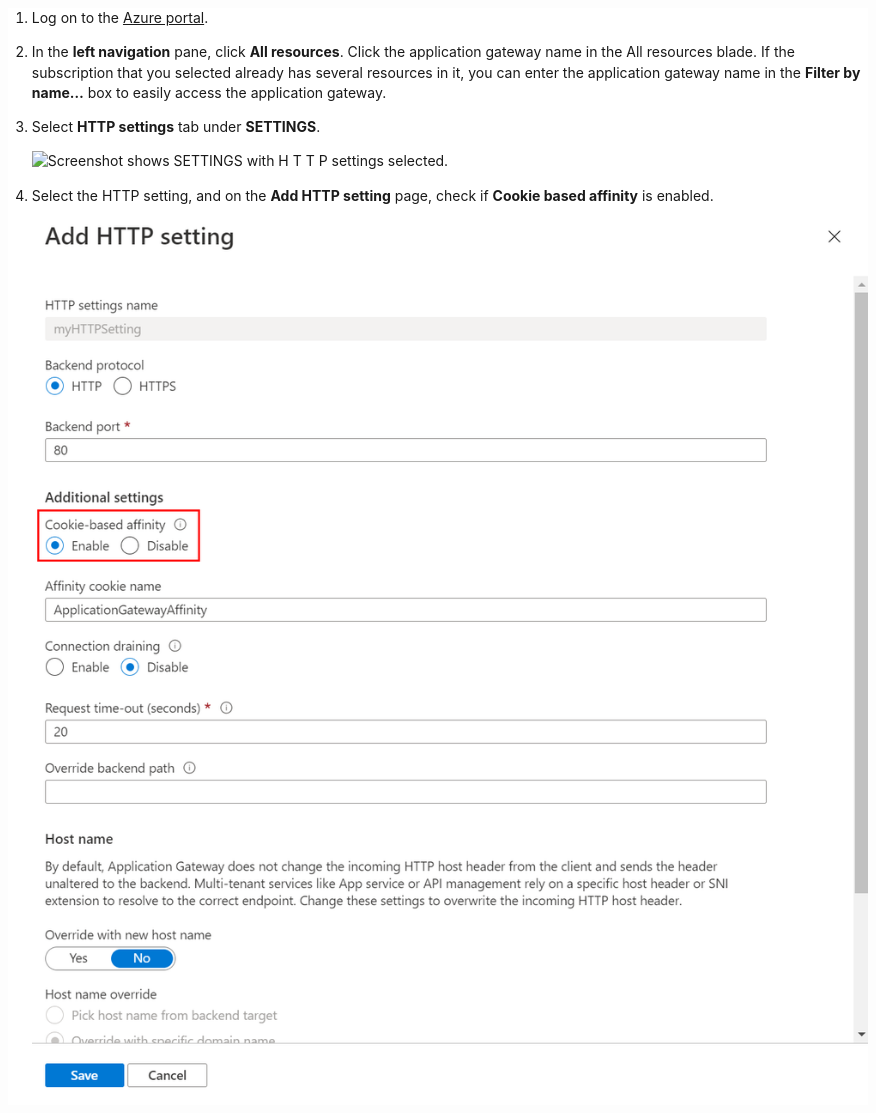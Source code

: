 1. Log on to the [Azure portal](https://portal.azure.com/).

2. In the **left navigation** pane, click **All resources**. Click the application gateway name in the All resources blade. If the subscription that you selected already has several resources in it, you can enter the application gateway name in the **Filter by name…** box to easily access the application gateway.

3. Select **HTTP settings** tab under **SETTINGS**.

   ![Screenshot shows SETTINGS with H T T P settings selected.](./media/how-to-troubleshoot-application-gateway-session-affinity-issues/troubleshoot-session-affinity-issues-1.png)

4. Select the HTTP setting, and on the **Add HTTP setting** page, check if **Cookie based affinity** is enabled.

   ![Screenshot shows the gateway settings for an app gateway, including whether Cookie based affinity is selected.](./media/how-to-troubleshoot-application-gateway-session-affinity-issues/troubleshoot-session-affinity-issues-2.png)
